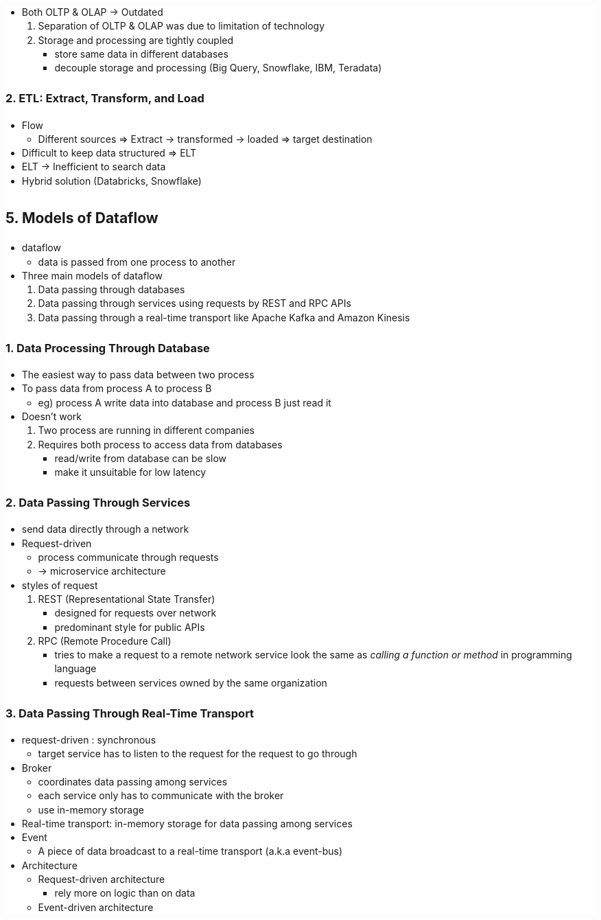 - Both OLTP & OLAP → Outdated
    1. Separation of OLTP & OLAP was due to limitation of technology
    2. Storage and processing are tightly coupled
        - store same data in different databases
        - decouple storage and processing (Big Query, Snowflake, IBM, Teradata)

### 2. ETL: Extract, Transform, and Load

- Flow
    - Different sources ⇒ Extract → transformed → loaded ⇒ target destination
- Difficult to keep data structured ⇒ ELT
- ELT → Inefficient to search data
- Hybrid solution (Databricks, Snowflake)

## 5. Models of Dataflow

- dataflow
    - data is passed from one process to another
- Three main models of dataflow
    1. Data passing through databases
    2. Data passing through services using requests by REST and RPC APIs
    3. Data passing through a real-time transport like Apache Kafka and Amazon Kinesis

### 1. Data Processing Through Database

- The easiest way to pass data between two process
- To pass data from process A to process B
    - eg) process A write data into database and process B just read it
- Doesn’t work
    1. Two process are running in different companies
    2. Requires both process to access data from databases
        - read/write from database can be slow
        - make it unsuitable for low latency

### 2. Data Passing Through Services

- send data directly through a network
- Request-driven
    - process communicate through requests
    - → microservice architecture
- styles of request
    1. REST (Representational State Transfer)
        - designed for requests over network
        - predominant style for public APIs
    2. RPC (Remote Procedure Call)
        - tries to make a request to a remote network service look the same as *calling a function or method* in programming language
        - requests between services owned by the same organization

### 3. Data Passing Through Real-Time Transport

- request-driven : synchronous
    - target service has to listen to the request for the request to go through
- Broker
    - coordinates data passing among services
    - each service only has to communicate with the broker
    - use in-memory storage
- Real-time transport: in-memory storage for data passing among services
- Event
    - A piece of data broadcast to a real-time transport (a.k.a event-bus)
- Architecture
    - Request-driven architecture
        - rely more on logic than on data
    - Event-driven architecture